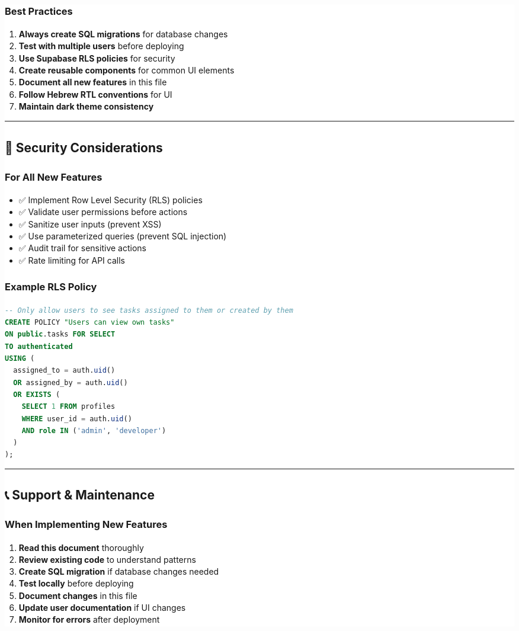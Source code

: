 ### Best Practices
1. **Always create SQL migrations** for database changes
2. **Test with multiple users** before deploying
3. **Use Supabase RLS policies** for security
4. **Create reusable components** for common UI elements
5. **Document all new features** in this file
6. **Follow Hebrew RTL conventions** for UI
7. **Maintain dark theme consistency**

---

## 🚨 Security Considerations

### For All New Features
- ✅ Implement Row Level Security (RLS) policies
- ✅ Validate user permissions before actions
- ✅ Sanitize user inputs (prevent XSS)
- ✅ Use parameterized queries (prevent SQL injection)
- ✅ Audit trail for sensitive actions
- ✅ Rate limiting for API calls

### Example RLS Policy

```sql
-- Only allow users to see tasks assigned to them or created by them
CREATE POLICY "Users can view own tasks"
ON public.tasks FOR SELECT
TO authenticated
USING (
  assigned_to = auth.uid()
  OR assigned_by = auth.uid()
  OR EXISTS (
    SELECT 1 FROM profiles
    WHERE user_id = auth.uid()
    AND role IN ('admin', 'developer')
  )
);
```

---

## 📞 Support & Maintenance

### When Implementing New Features

1. **Read this document** thoroughly
2. **Review existing code** to understand patterns
3. **Create SQL migration** if database changes needed
4. **Test locally** before deploying
5. **Document changes** in this file
6. **Update user documentation** if UI changes
7. **Monitor for errors** after deployment
